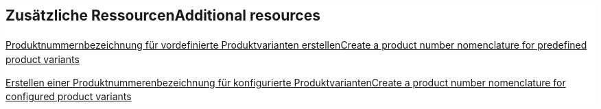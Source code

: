 <a name="additional-resources"></a><span data-ttu-id="d2c8d-242">Zusätzliche Ressourcen</span><span class="sxs-lookup"><span data-stu-id="d2c8d-242">Additional resources</span></span>
--------

[<span data-ttu-id="d2c8d-243">Produktnummernbezeichnung für vordefinierte Produktvarianten erstellen</span><span class="sxs-lookup"><span data-stu-id="d2c8d-243">Create a product number nomenclature for predefined product variants</span></span>](tasks/create-product-number-nomenclature-predefined-variants-2016-11.md)

[<span data-ttu-id="d2c8d-244">Erstellen einer Produktnummerenbezeichnung für konfigurierte Produktvarianten</span><span class="sxs-lookup"><span data-stu-id="d2c8d-244">Create a product number nomenclature for configured product variants</span></span>](tasks/create-product-number-nomenclature-product-variants_2016_11.md)

